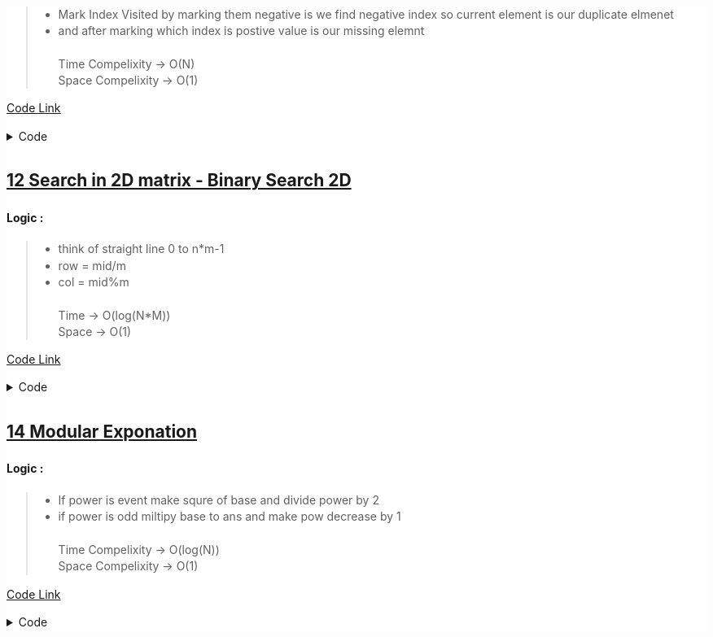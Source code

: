 

> - Mark Index Visited by marking them negative is we find negative index so current element is our duplicate elmenet
> - and after marking which index is postive value is our missing elemnt  </br> </br>
> Time  Compelixity -> O(N)  </br>
> Space Compelixity -> O(1) 



[Code Link](./Arrays/11-missing-rrepeting-number.cpp)

<details><summary>Code</summary></details> 






## [12 Search in 2D matrix - Binary Search 2D ](https://www.codingninjas.com/codestudio/problems/search-in-a-2d-matrix_8230773?challengeSlug=striver-sde-challenge)

<h4>Logic :</h4>



> - think of straight line 0 to n*m-1
> - row = mid/m 
> - col = mid%m  </br> </br>
> Time   -> O(log(N*M))  </br>
> Space  -> O(1) 



[Code Link](./Arrays/12-search-in2d-matrix.cpp)

<details><summary>Code</summary></details> 




## [14 Modular Exponation]([link](https://www.codingninjas.com/codestudio/problems/modular-exponentiation_8230803?challengeSlug=striver-sde-challenge))

<h4>Logic :</h4>



> - If power is event make squre of base and divide power by 2
> - if power is odd miltipy base to ans and make pow decrease by 1   </br> </br>
> Time  Compelixity -> O(log(N))  </br>
> Space Compelixity -> O(1) 




[Code Link](./Arrays/14-modular-emponetion.cpp)
<details><summary>Code</summary></details> 






